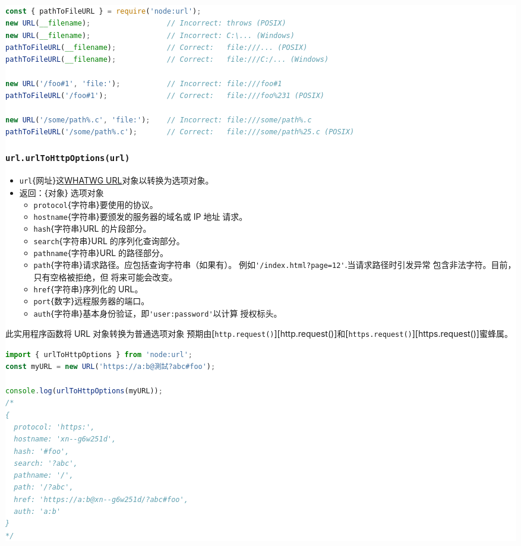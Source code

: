 ```cjs
const { pathToFileURL } = require('node:url');
new URL(__filename);                  // Incorrect: throws (POSIX)
new URL(__filename);                  // Incorrect: C:\... (Windows)
pathToFileURL(__filename);            // Correct:   file:///... (POSIX)
pathToFileURL(__filename);            // Correct:   file:///C:/... (Windows)

new URL('/foo#1', 'file:');           // Incorrect: file:///foo#1
pathToFileURL('/foo#1');              // Correct:   file:///foo%231 (POSIX)

new URL('/some/path%.c', 'file:');    // Incorrect: file:///some/path%.c
pathToFileURL('/some/path%.c');       // Correct:   file:///some/path%25.c (POSIX)
```

### `url.urlToHttpOptions(url)`



*   `url`{网址}这[WHATWG URL][]对象以转换为选项对象。
*   返回：{对象} 选项对象
    *   `protocol`{字符串}要使用的协议。
    *   `hostname`{字符串}要颁发的服务器的域名或 IP 地址
        请求。
    *   `hash`{字符串}URL 的片段部分。
    *   `search`{字符串}URL 的序列化查询部分。
    *   `pathname`{字符串}URL 的路径部分。
    *   `path`{字符串}请求路径。应包括查询字符串（如果有）。
        例如`'/index.html?page=12'`.当请求路径时引发异常
        包含非法字符。目前，只有空格被拒绝，但
        将来可能会改变。
    *   `href`{字符串}序列化的 URL。
    *   `port`{数字}远程服务器的端口。
    *   `auth`{字符串}基本身份验证，即`'user:password'`以计算
        授权标头。

此实用程序函数将 URL 对象转换为普通选项对象
预期由[`http.request()`][http.request()]和[`https.request()`][https.request()]蜜蜂属。

```mjs
import { urlToHttpOptions } from 'node:url';
const myURL = new URL('https://a:b@測試?abc#foo');

console.log(urlToHttpOptions(myURL));
/*
{
  protocol: 'https:',
  hostname: 'xn--g6w251d',
  hash: '#foo',
  search: '?abc',
  pathname: '/',
  path: '/?abc',
  href: 'https://a:b@xn--g6w251d/?abc#foo',
  auth: 'a:b'
}
*/
```


[ICU]: intl.md#options-for-building-nodejs
[Punycode]: https://tools.ietf.org/html/rfc5891#section-4.4
[WHATWG URL]: #the-whatwg-url-api
[WHATWG URL Standard]: https://url.spec.whatwg.org/
[`Error`]: errors.md#class-error
[`JSON.stringify()`]: https://developer.mozilla.org/en-US/docs/Web/JavaScript/Reference/Global_Objects/JSON/stringify
[`Map`]: https://developer.mozilla.org/en-US/docs/Web/JavaScript/Reference/Global_Objects/Map
[`TypeError`]: errors.md#class-typeerror
[`URLSearchParams`]: #class-urlsearchparams
[`array.toString()`]: https://developer.mozilla.org/en-US/docs/Web/JavaScript/Reference/Global_Objects/Array/toString
[`http.request()`]: http.md#httprequestoptions-callback
[`https.request()`]: https.md#httpsrequestoptions-callback
[`new URL()`]: #new-urlinput-base
[`querystring`]: querystring.md
[`url.domainToASCII()`]: #urldomaintoasciidomain
[`url.domainToUnicode()`]: #urldomaintounicodedomain
[`url.format()`]: #urlformaturlobject
[`url.href`]: #urlhref
[`url.parse()`]: #urlparseurlstring-parsequerystring-slashesdenotehost
[`url.search`]: #urlsearch
[`url.toJSON()`]: #urltojson
[`url.toString()`]: #urltostring
[`urlSearchParams.entries()`]: #urlsearchparamsentries
[`urlSearchParams@@iterator()`]: #urlsearchparamssymboliterator
[converted to a string]: https://tc39.es/ecma262/#sec-tostring
[examples of parsed URLs]: https://url.spec.whatwg.org/#example-url-parsing
[host name spoofing]: https://hackerone.com/reports/678487
[legacy `urlObject`]: #legacy-urlobject
[percent-encoded]: #percent-encoding-in-urls
[stable sorting algorithm]: https://en.wikipedia.org/wiki/Sorting_algorithm#Stability
